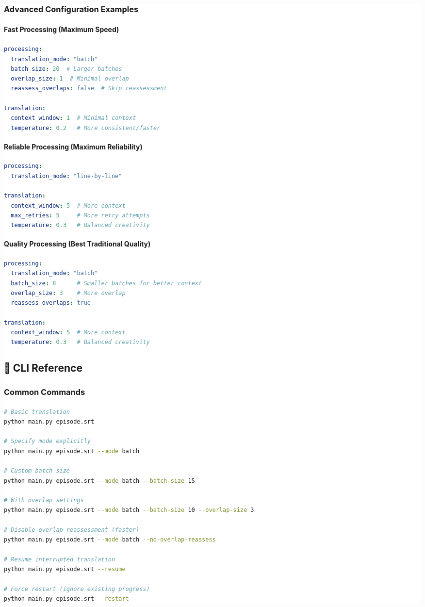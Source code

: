 ### Advanced Configuration Examples

#### Fast Processing (Maximum Speed)
```yaml
processing:
  translation_mode: "batch"
  batch_size: 20  # Larger batches
  overlap_size: 1  # Minimal overlap
  reassess_overlaps: false  # Skip reassessment

translation:
  context_window: 1  # Minimal context
  temperature: 0.2   # More consistent/faster
```

#### Reliable Processing (Maximum Reliability)
```yaml
processing:
  translation_mode: "line-by-line"
  
translation:
  context_window: 5  # More context
  max_retries: 5     # More retry attempts
  temperature: 0.3   # Balanced creativity
```

#### Quality Processing (Best Traditional Quality)
```yaml
processing:
  translation_mode: "batch"
  batch_size: 8      # Smaller batches for better context
  overlap_size: 3    # More overlap
  reassess_overlaps: true

translation:
  context_window: 5  # More context
  temperature: 0.3   # Balanced creativity
```

## 🔧 CLI Reference

### Common Commands

```bash
# Basic translation
python main.py episode.srt

# Specify mode explicitly
python main.py episode.srt --mode batch

# Custom batch size
python main.py episode.srt --mode batch --batch-size 15

# With overlap settings
python main.py episode.srt --mode batch --batch-size 10 --overlap-size 3

# Disable overlap reassessment (faster)
python main.py episode.srt --mode batch --no-overlap-reassess

# Resume interrupted translation
python main.py episode.srt --resume

# Force restart (ignore existing progress)
python main.py episode.srt --restart
```